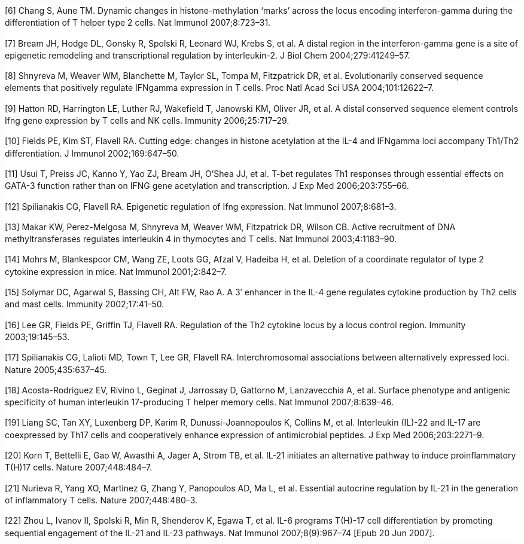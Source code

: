[6] Chang S, Aune TM. Dynamic changes in histone-methylation ‘marks’ across the locus encoding interferon-gamma during the differentiation of T helper type 2 cells. Nat Immunol 2007;8:723–31.

[7] Bream JH, Hodge DL, Gonsky R, Spolski R, Leonard WJ, Krebs S, et al. A distal region in the interferon-gamma gene is a site of epigenetic remodeling and transcriptional regulation by interleukin-2. J Biol Chem 2004;279:41249–57.

[8] Shnyreva M, Weaver WM, Blanchette M, Taylor SL, Tompa M, Fitzpatrick DR, et al. Evolutionarily conserved sequence elements that positively regulate IFNgamma expression in T cells. Proc Natl Acad Sci USA 2004;101:12622–7.

[9] Hatton RD, Harrington LE, Luther RJ, Wakefield T, Janowski KM, Oliver JR, et al. A distal conserved sequence element controls Ifng gene expression by T cells and NK cells. Immunity 2006;25:717–29.

[10] Fields PE, Kim ST, Flavell RA. Cutting edge: changes in histone acetylation at the IL-4 and IFNgamma loci accompany Th1/Th2 differentiation. J Immunol 2002;169:647–50.

[11] Usui T, Preiss JC, Kanno Y, Yao ZJ, Bream JH, O’Shea JJ, et al. T-bet regulates Th1 responses through essential effects on GATA-3 function rather than on IFNG gene acetylation and transcription. J Exp Med 2006;203:755–66.

[12] Spilianakis CG, Flavell RA. Epigenetic regulation of Ifng expression. Nat Immunol 2007;8:681–3.

[13] Makar KW, Perez-Melgosa M, Shnyreva M, Weaver WM, Fitzpatrick DR, Wilson CB. Active recruitment of DNA methyltransferases regulates interleukin 4 in thymocytes and T cells. Nat Immunol 2003;4:1183–90.

[14] Mohrs M, Blankespoor CM, Wang ZE, Loots GG, Afzal V, Hadeiba H, et al. Deletion of a coordinate regulator of type 2 cytokine expression in mice. Nat Immunol 2001;2:842–7.

[15] Solymar DC, Agarwal S, Bassing CH, Alt FW, Rao A. A 3′ enhancer in the IL-4 gene regulates cytokine production by Th2 cells and mast cells. Immunity 2002;17:41–50.

[16] Lee GR, Fields PE, Griffin TJ, Flavell RA. Regulation of the Th2 cytokine locus by a locus control region. Immunity 2003;19:145–53.

[17] Spilianakis CG, Lalioti MD, Town T, Lee GR, Flavell RA. Interchromosomal associations between alternatively expressed loci. Nature 2005;435:637–45.

[18] Acosta-Rodriguez EV, Rivino L, Geginat J, Jarrossay D, Gattorno M, Lanzavecchia A, et al. Surface phenotype and antigenic specificity of human interleukin 17-producing T helper memory cells. Nat Immunol 2007;8:639–46.

[19] Liang SC, Tan XY, Luxenberg DP, Karim R, Dunussi-Joannopoulos K, Collins M, et al. Interleukin (IL)-22 and IL-17 are coexpressed by Th17 cells and cooperatively enhance expression of antimicrobial peptides. J Exp Med 2006;203:2271–9.

[20] Korn T, Bettelli E, Gao W, Awasthi A, Jager A, Strom TB, et al. IL-21 initiates an alternative pathway to induce proinflammatory T(H)17 cells. Nature 2007;448:484–7.

[21] Nurieva R, Yang XO, Martinez G, Zhang Y, Panopoulos AD, Ma L, et al. Essential autocrine regulation by IL-21 in the generation of inflammatory T cells. Nature 2007;448:480–3.

[22] Zhou L, Ivanov II, Spolski R, Min R, Shenderov K, Egawa T, et al. IL-6 programs T(H)-17 cell differentiation by promoting sequential engagement of the IL-21 and IL-23 pathways. Nat Immunol 2007;8(9):967–74 [Epub 20 Jun 2007].
